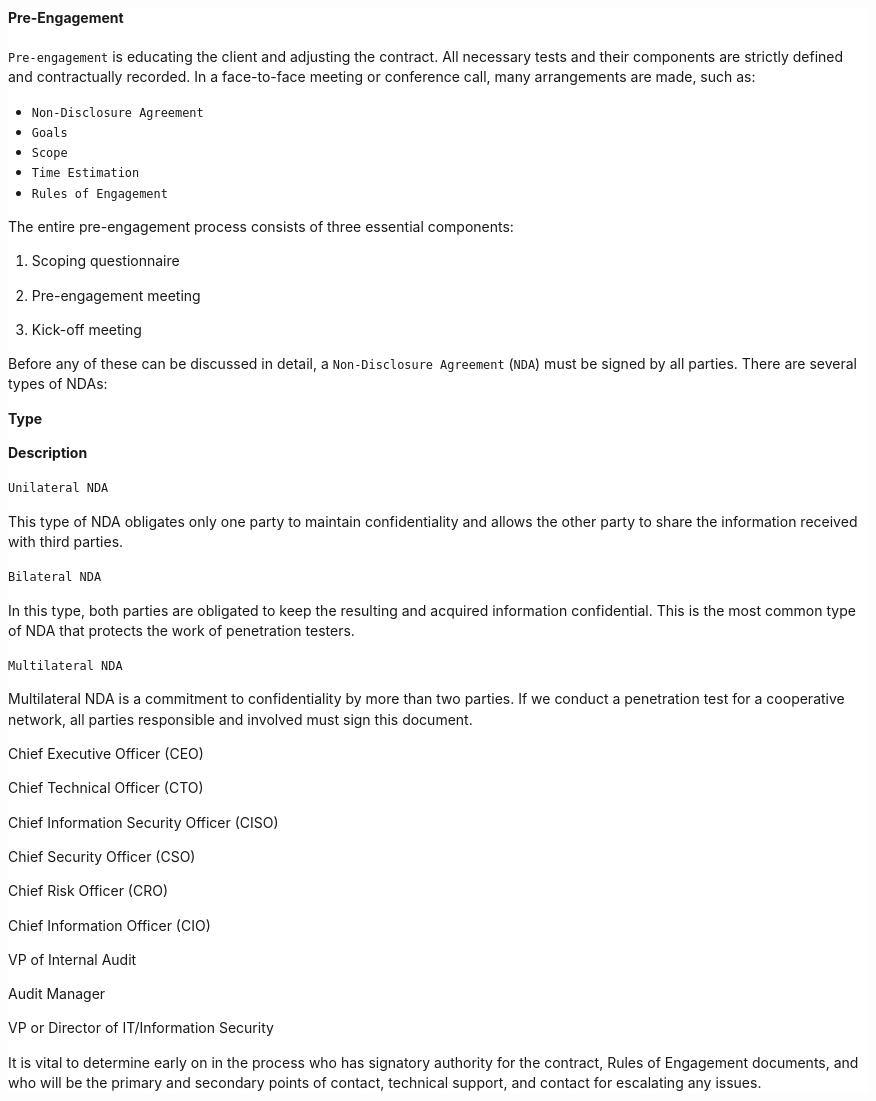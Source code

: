 #### Pre-Engagement

`Pre-engagement` is educating the client and adjusting the contract. All necessary tests and their components are strictly defined and contractually recorded. In a face-to-face meeting or conference call, many arrangements are made, such as:

-   `Non-Disclosure Agreement`
-   `Goals`
-   `Scope`
-   `Time Estimation`
-   `Rules of Engagement`


The entire pre-engagement process consists of three essential components:

1.  Scoping questionnaire
    
2.  Pre-engagement meeting
    
3.  Kick-off meeting
    

Before any of these can be discussed in detail, a `Non-Disclosure Agreement` (`NDA`) must be signed by all parties. There are several types of NDAs:

**Type**

**Description**

`Unilateral NDA`

This type of NDA obligates only one party to maintain confidentiality and allows the other party to share the information received with third parties.

`Bilateral NDA`

In this type, both parties are obligated to keep the resulting and acquired information confidential. This is the most common type of NDA that protects the work of penetration testers.

`Multilateral NDA`

Multilateral NDA is a commitment to confidentiality by more than two parties. If we conduct a penetration test for a cooperative network, all parties responsible and involved must sign this document.

Chief Executive Officer (CEO)

Chief Technical Officer (CTO)

Chief Information Security Officer (CISO)

Chief Security Officer (CSO)

Chief Risk Officer (CRO)

Chief Information Officer (CIO)

VP of Internal Audit

Audit Manager

VP or Director of IT/Information Security

It is vital to determine early on in the process who has signatory authority for the contract, Rules of Engagement documents, and who will be the primary and secondary points of contact, technical support, and contact for escalating any issues.
